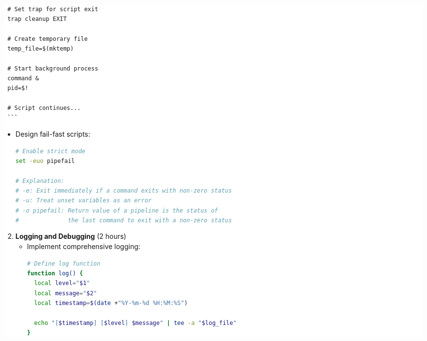      # Set trap for script exit
     trap cleanup EXIT
     
     # Create temporary file
     temp_file=$(mktemp)
     
     # Start background process
     command &
     pid=$!
     
     # Script continues...
     ```
   - Design fail-fast scripts:
     ```bash
     # Enable strict mode
     set -euo pipefail
     
     # Explanation:
     # -e: Exit immediately if a command exits with non-zero status
     # -u: Treat unset variables as an error
     # -o pipefail: Return value of a pipeline is the status of
     #              the last command to exit with a non-zero status
     ```

2. **Logging and Debugging** (2 hours)
   - Implement comprehensive logging:
     ```bash
     # Define log function
     function log() {
       local level="$1"
       local message="$2"
       local timestamp=$(date +"%Y-%m-%d %H:%M:%S")
       
       echo "[$timestamp] [$level] $message" | tee -a "$log_file"
     }
     